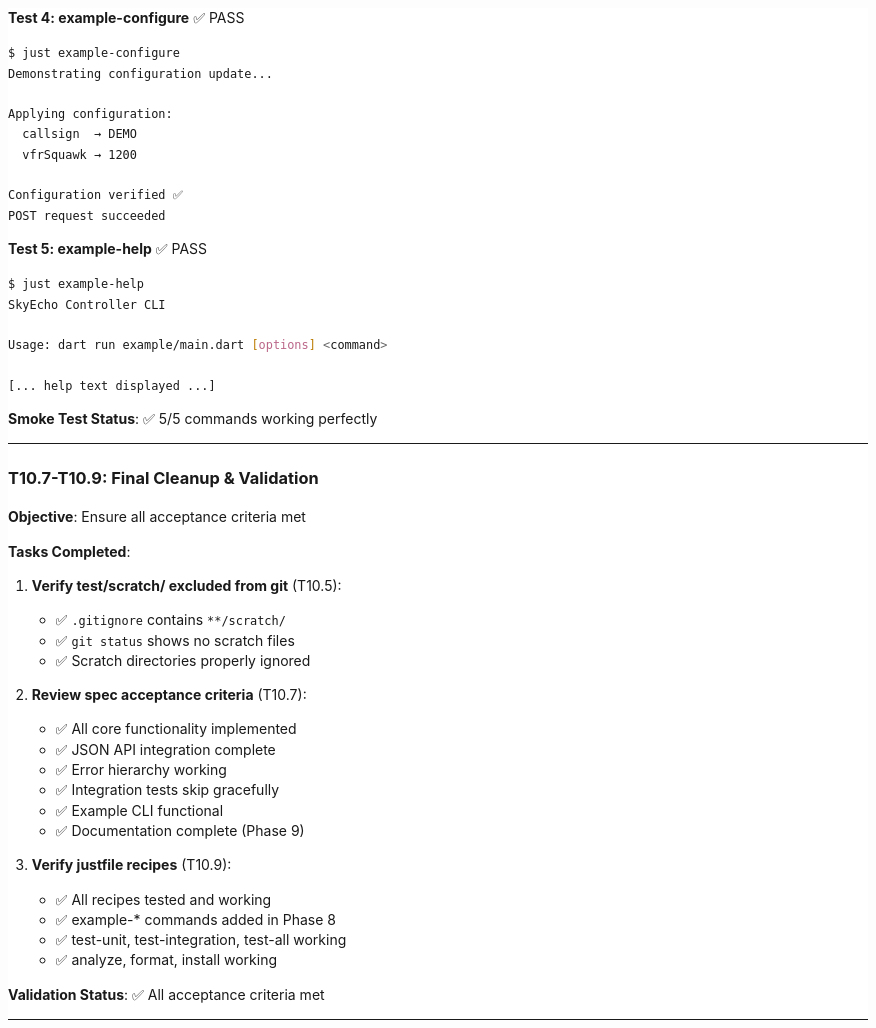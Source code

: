 **Test 4: example-configure** ✅ PASS
```bash
$ just example-configure
Demonstrating configuration update...

Applying configuration:
  callsign  → DEMO
  vfrSquawk → 1200

Configuration verified ✅
POST request succeeded
```

**Test 5: example-help** ✅ PASS
```bash
$ just example-help
SkyEcho Controller CLI

Usage: dart run example/main.dart [options] <command>

[... help text displayed ...]
```

**Smoke Test Status**: ✅ 5/5 commands working perfectly

---

### T10.7-T10.9: Final Cleanup & Validation

**Objective**: Ensure all acceptance criteria met

**Tasks Completed**:

1. **Verify test/scratch/ excluded from git** (T10.5):
   - ✅ `.gitignore` contains `**/scratch/`
   - ✅ `git status` shows no scratch files
   - ✅ Scratch directories properly ignored

2. **Review spec acceptance criteria** (T10.7):
   - ✅ All core functionality implemented
   - ✅ JSON API integration complete
   - ✅ Error hierarchy working
   - ✅ Integration tests skip gracefully
   - ✅ Example CLI functional
   - ✅ Documentation complete (Phase 9)

3. **Verify justfile recipes** (T10.9):
   - ✅ All recipes tested and working
   - ✅ example-* commands added in Phase 8
   - ✅ test-unit, test-integration, test-all working
   - ✅ analyze, format, install working

**Validation Status**: ✅ All acceptance criteria met

---
